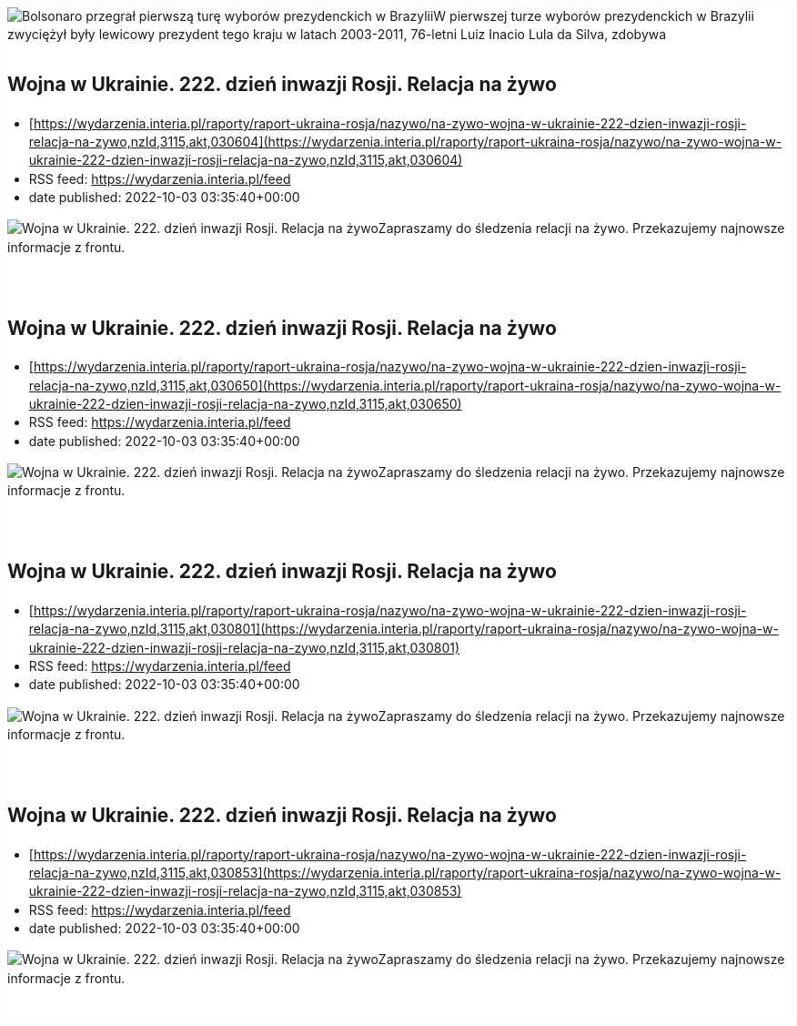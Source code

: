<p><a href="https://wydarzenia.interia.pl/zagranica/news-bolsonaro-przegral-pierwsza-ture-wyborow-prezydenckich-w-bra,nId,6323832"><img align="left" alt="Bolsonaro przegrał pierwszą turę wyborów prezydenckich w Brazylii " src="https://i.iplsc.com/bolsonaro-przegral-pierwsza-ture-wyborow-prezydenckich-w-bra/000DCZPTXVMGGXCV-C321.jpg" /></a>W pierwszej turze wyborów prezydenckich w Brazylii zwyciężył były lewicowy prezydent tego kraju w latach 2003-2011, 76-letni Luiz Inacio Lula da Silva, zdobywa

## Wojna w Ukrainie. 222. dzień inwazji Rosji. Relacja na żywo
 - [https://wydarzenia.interia.pl/raporty/raport-ukraina-rosja/nazywo/na-zywo-wojna-w-ukrainie-222-dzien-inwazji-rosji-relacja-na-zywo,nzId,3115,akt,030604](https://wydarzenia.interia.pl/raporty/raport-ukraina-rosja/nazywo/na-zywo-wojna-w-ukrainie-222-dzien-inwazji-rosji-relacja-na-zywo,nzId,3115,akt,030604)
 - RSS feed: https://wydarzenia.interia.pl/feed
 - date published: 2022-10-03 03:35:40+00:00

<p><a href="https://wydarzenia.interia.pl/raporty/raport-ukraina-rosja/nazywo/na-zywo-wojna-w-ukrainie-222-dzien-inwazji-rosji-relacja-na-zywo,nzId,3115,akt,030604"><img align="left" alt="Wojna w Ukrainie. 222. dzień inwazji Rosji. Relacja na żywo" src="https://i.iplsc.com/wojna-w-ukrainie-222-dzien-inwazji-rosji-relacja-na-zywo/000G5DXNJML2KOOE-C321.jpg" /></a>Zapraszamy do śledzenia relacji na żywo. Przekazujemy najnowsze informacje z frontu.</p><br clear="all" />

## Wojna w Ukrainie. 222. dzień inwazji Rosji. Relacja na żywo
 - [https://wydarzenia.interia.pl/raporty/raport-ukraina-rosja/nazywo/na-zywo-wojna-w-ukrainie-222-dzien-inwazji-rosji-relacja-na-zywo,nzId,3115,akt,030650](https://wydarzenia.interia.pl/raporty/raport-ukraina-rosja/nazywo/na-zywo-wojna-w-ukrainie-222-dzien-inwazji-rosji-relacja-na-zywo,nzId,3115,akt,030650)
 - RSS feed: https://wydarzenia.interia.pl/feed
 - date published: 2022-10-03 03:35:40+00:00

<p><a href="https://wydarzenia.interia.pl/raporty/raport-ukraina-rosja/nazywo/na-zywo-wojna-w-ukrainie-222-dzien-inwazji-rosji-relacja-na-zywo,nzId,3115,akt,030650"><img align="left" alt="Wojna w Ukrainie. 222. dzień inwazji Rosji. Relacja na żywo" src="https://i.iplsc.com/wojna-w-ukrainie-222-dzien-inwazji-rosji-relacja-na-zywo/000G5DXNJML2KOOE-C321.jpg" /></a>Zapraszamy do śledzenia relacji na żywo. Przekazujemy najnowsze informacje z frontu.</p><br clear="all" />

## Wojna w Ukrainie. 222. dzień inwazji Rosji. Relacja na żywo
 - [https://wydarzenia.interia.pl/raporty/raport-ukraina-rosja/nazywo/na-zywo-wojna-w-ukrainie-222-dzien-inwazji-rosji-relacja-na-zywo,nzId,3115,akt,030801](https://wydarzenia.interia.pl/raporty/raport-ukraina-rosja/nazywo/na-zywo-wojna-w-ukrainie-222-dzien-inwazji-rosji-relacja-na-zywo,nzId,3115,akt,030801)
 - RSS feed: https://wydarzenia.interia.pl/feed
 - date published: 2022-10-03 03:35:40+00:00

<p><a href="https://wydarzenia.interia.pl/raporty/raport-ukraina-rosja/nazywo/na-zywo-wojna-w-ukrainie-222-dzien-inwazji-rosji-relacja-na-zywo,nzId,3115,akt,030801"><img align="left" alt="Wojna w Ukrainie. 222. dzień inwazji Rosji. Relacja na żywo" src="https://i.iplsc.com/wojna-w-ukrainie-222-dzien-inwazji-rosji-relacja-na-zywo/000G5DXNJML2KOOE-C321.jpg" /></a>Zapraszamy do śledzenia relacji na żywo. Przekazujemy najnowsze informacje z frontu.</p><br clear="all" />

## Wojna w Ukrainie. 222. dzień inwazji Rosji. Relacja na żywo
 - [https://wydarzenia.interia.pl/raporty/raport-ukraina-rosja/nazywo/na-zywo-wojna-w-ukrainie-222-dzien-inwazji-rosji-relacja-na-zywo,nzId,3115,akt,030853](https://wydarzenia.interia.pl/raporty/raport-ukraina-rosja/nazywo/na-zywo-wojna-w-ukrainie-222-dzien-inwazji-rosji-relacja-na-zywo,nzId,3115,akt,030853)
 - RSS feed: https://wydarzenia.interia.pl/feed
 - date published: 2022-10-03 03:35:40+00:00

<p><a href="https://wydarzenia.interia.pl/raporty/raport-ukraina-rosja/nazywo/na-zywo-wojna-w-ukrainie-222-dzien-inwazji-rosji-relacja-na-zywo,nzId,3115,akt,030853"><img align="left" alt="Wojna w Ukrainie. 222. dzień inwazji Rosji. Relacja na żywo" src="https://i.iplsc.com/wojna-w-ukrainie-222-dzien-inwazji-rosji-relacja-na-zywo/000G5DXNJML2KOOE-C321.jpg" /></a>Zapraszamy do śledzenia relacji na żywo. Przekazujemy najnowsze informacje z frontu.</p><br clear="all" />
